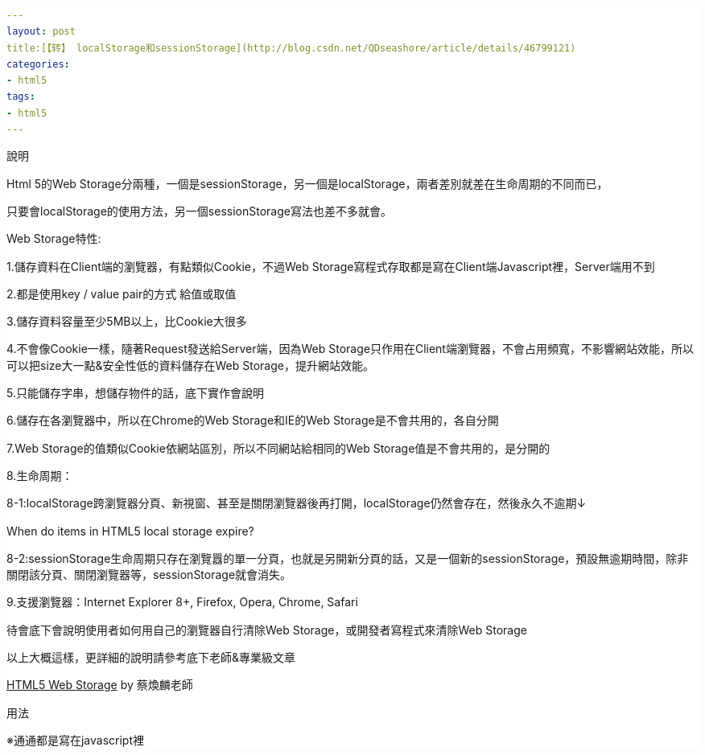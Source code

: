 ```yaml
---
layout: post
title:[【转】 localStorage和sessionStorage](http://blog.csdn.net/QDseashore/article/details/46799121)
categories:
- html5
tags:
- html5
---
```


 

說明

Html 5的Web Storage分兩種，一個是sessionStorage，另一個是localStorage，兩者差別就差在生命周期的不同而已，

只要會localStorage的使用方法，另一個sessionStorage寫法也差不多就會。

Web Storage特性:

1.儲存資料在Client端的瀏覽器，有點類似Cookie，不過Web Storage寫程式存取都是寫在Client端Javascript裡，Server端用不到

2.都是使用key / value pair的方式 給值或取值

3.儲存資料容量至少5MB以上，比Cookie大很多

4.不會像Cookie一樣，隨著Request發送給Server端，因為Web Storage只作用在Client端瀏覽器，不會占用頻寬，不影響網站效能，所以可以把size大一點&安全性低的資料儲存在Web Storage，提升網站效能。

5.只能儲存字串，想儲存物件的話，底下實作會說明

6.儲存在各瀏覽器中，所以在Chrome的Web Storage和IE的Web Storage是不會共用的，各自分開

7.Web Storage的值類似Cookie依網站區別，所以不同網站給相同的Web Storage值是不會共用的，是分開的

8.生命周期：

8-1:localStorage跨瀏覽器分頁、新視窗、甚至是關閉瀏覽器後再打開，localStorage仍然會存在，然後永久不逾期↓

When do items in HTML5 local storage expire?

8-2:sessionStorage生命周期只存在瀏覽囂的單一分頁，也就是另開新分頁的話，又是一個新的sessionStorage，預設無逾期時間，除非關閉該分頁、關閉瀏覽器等，sessionStorage就會消失。

9.支援瀏覽器：Internet Explorer 8+, Firefox, Opera, Chrome, Safari

 

 

待會底下會說明使用者如何用自己的瀏覽器自行清除Web Storage，或開發者寫程式來清除Web Storage

以上大概這樣，更詳細的說明請參考底下老師&專業級文章

[HTML5 Web Storage](http://huan-lin.blogspot.com/2012/06/html5-web-storage.html) by 蔡煥麟老師

 

用法

※通通都是寫在javascript裡

 
